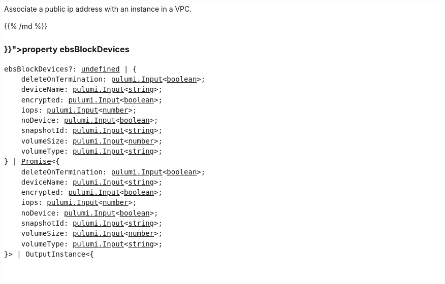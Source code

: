 Associate a public ip address with an instance in a VPC.

{{% /md %}}
</div>
<h3 class="pdoc-member-header" id="AutoScalingLaunchConfigurationArgs-ebsBlockDevices">
<a class="pdoc-child-name" href="{{< pkg-url pkg="awsx" path="autoscaling/launchConfiguration.ts#L406" >}}">property <b>ebsBlockDevices</b></a>
</h3>
<div class="pdoc-member-contents">
<pre class="highlight"><span class='kd'></span>ebsBlockDevices?: <span class='kd'><a href='https://developer.mozilla.org/en-US/docs/Web/JavaScript/Reference/Global_Objects/undefined'>undefined</a></span> | {
    deleteOnTermination: <a href='/docs/reference/pkg/nodejs/pulumi/pulumi/#Input'>pulumi.Input</a>&lt;<span class='kd'><a href='https://developer.mozilla.org/en-US/docs/Web/JavaScript/Reference/Global_Objects/Boolean'>boolean</a></span>&gt;;
    deviceName: <a href='/docs/reference/pkg/nodejs/pulumi/pulumi/#Input'>pulumi.Input</a>&lt;<span class='kd'><a href='https://developer.mozilla.org/en-US/docs/Web/JavaScript/Reference/Global_Objects/String'>string</a></span>&gt;;
    encrypted: <a href='/docs/reference/pkg/nodejs/pulumi/pulumi/#Input'>pulumi.Input</a>&lt;<span class='kd'><a href='https://developer.mozilla.org/en-US/docs/Web/JavaScript/Reference/Global_Objects/Boolean'>boolean</a></span>&gt;;
    iops: <a href='/docs/reference/pkg/nodejs/pulumi/pulumi/#Input'>pulumi.Input</a>&lt;<span class='kd'><a href='https://developer.mozilla.org/en-US/docs/Web/JavaScript/Reference/Global_Objects/Number'>number</a></span>&gt;;
    noDevice: <a href='/docs/reference/pkg/nodejs/pulumi/pulumi/#Input'>pulumi.Input</a>&lt;<span class='kd'><a href='https://developer.mozilla.org/en-US/docs/Web/JavaScript/Reference/Global_Objects/Boolean'>boolean</a></span>&gt;;
    snapshotId: <a href='/docs/reference/pkg/nodejs/pulumi/pulumi/#Input'>pulumi.Input</a>&lt;<span class='kd'><a href='https://developer.mozilla.org/en-US/docs/Web/JavaScript/Reference/Global_Objects/String'>string</a></span>&gt;;
    volumeSize: <a href='/docs/reference/pkg/nodejs/pulumi/pulumi/#Input'>pulumi.Input</a>&lt;<span class='kd'><a href='https://developer.mozilla.org/en-US/docs/Web/JavaScript/Reference/Global_Objects/Number'>number</a></span>&gt;;
    volumeType: <a href='/docs/reference/pkg/nodejs/pulumi/pulumi/#Input'>pulumi.Input</a>&lt;<span class='kd'><a href='https://developer.mozilla.org/en-US/docs/Web/JavaScript/Reference/Global_Objects/String'>string</a></span>&gt;;
} | <a href='https://developer.mozilla.org/en-US/docs/Web/JavaScript/Reference/Global_Objects/Promise'>Promise</a>&lt;{
    deleteOnTermination: <a href='/docs/reference/pkg/nodejs/pulumi/pulumi/#Input'>pulumi.Input</a>&lt;<span class='kd'><a href='https://developer.mozilla.org/en-US/docs/Web/JavaScript/Reference/Global_Objects/Boolean'>boolean</a></span>&gt;;
    deviceName: <a href='/docs/reference/pkg/nodejs/pulumi/pulumi/#Input'>pulumi.Input</a>&lt;<span class='kd'><a href='https://developer.mozilla.org/en-US/docs/Web/JavaScript/Reference/Global_Objects/String'>string</a></span>&gt;;
    encrypted: <a href='/docs/reference/pkg/nodejs/pulumi/pulumi/#Input'>pulumi.Input</a>&lt;<span class='kd'><a href='https://developer.mozilla.org/en-US/docs/Web/JavaScript/Reference/Global_Objects/Boolean'>boolean</a></span>&gt;;
    iops: <a href='/docs/reference/pkg/nodejs/pulumi/pulumi/#Input'>pulumi.Input</a>&lt;<span class='kd'><a href='https://developer.mozilla.org/en-US/docs/Web/JavaScript/Reference/Global_Objects/Number'>number</a></span>&gt;;
    noDevice: <a href='/docs/reference/pkg/nodejs/pulumi/pulumi/#Input'>pulumi.Input</a>&lt;<span class='kd'><a href='https://developer.mozilla.org/en-US/docs/Web/JavaScript/Reference/Global_Objects/Boolean'>boolean</a></span>&gt;;
    snapshotId: <a href='/docs/reference/pkg/nodejs/pulumi/pulumi/#Input'>pulumi.Input</a>&lt;<span class='kd'><a href='https://developer.mozilla.org/en-US/docs/Web/JavaScript/Reference/Global_Objects/String'>string</a></span>&gt;;
    volumeSize: <a href='/docs/reference/pkg/nodejs/pulumi/pulumi/#Input'>pulumi.Input</a>&lt;<span class='kd'><a href='https://developer.mozilla.org/en-US/docs/Web/JavaScript/Reference/Global_Objects/Number'>number</a></span>&gt;;
    volumeType: <a href='/docs/reference/pkg/nodejs/pulumi/pulumi/#Input'>pulumi.Input</a>&lt;<span class='kd'><a href='https://developer.mozilla.org/en-US/docs/Web/JavaScript/Reference/Global_Objects/String'>string</a></span>&gt;;
}&gt; | OutputInstance&lt;{
